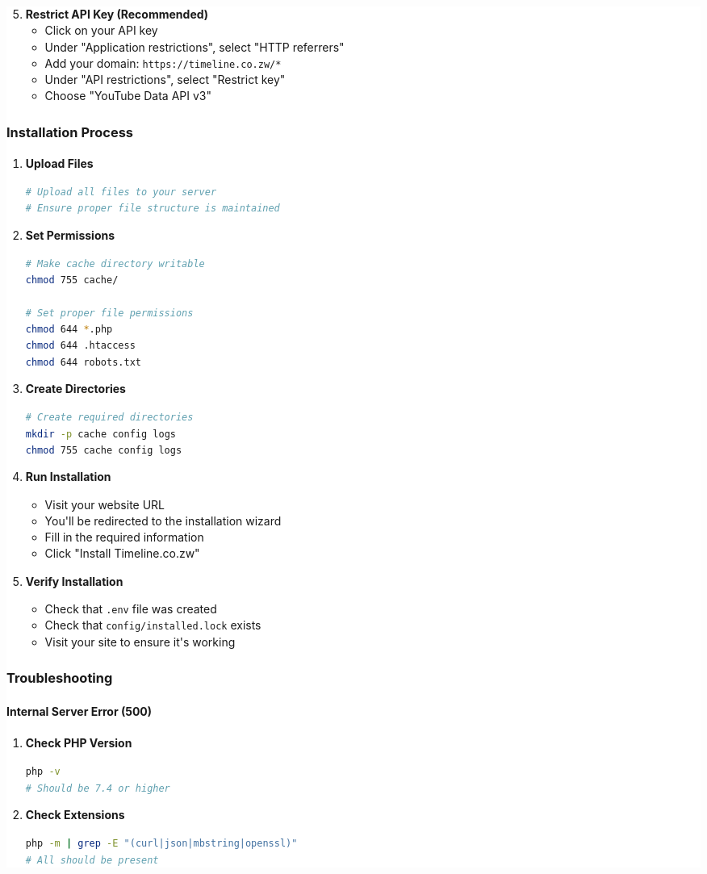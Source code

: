 5. **Restrict API Key (Recommended)**
   - Click on your API key
   - Under "Application restrictions", select "HTTP referrers"
   - Add your domain: `https://timeline.co.zw/*`
   - Under "API restrictions", select "Restrict key"
   - Choose "YouTube Data API v3"

### Installation Process

1. **Upload Files**
   ```bash
   # Upload all files to your server
   # Ensure proper file structure is maintained
   ```

2. **Set Permissions**
   ```bash
   # Make cache directory writable
   chmod 755 cache/
   
   # Set proper file permissions
   chmod 644 *.php
   chmod 644 .htaccess
   chmod 644 robots.txt
   ```

3. **Create Directories**
   ```bash
   # Create required directories
   mkdir -p cache config logs
   chmod 755 cache config logs
   ```

4. **Run Installation**
   - Visit your website URL
   - You'll be redirected to the installation wizard
   - Fill in the required information
   - Click "Install Timeline.co.zw"

5. **Verify Installation**
   - Check that `.env` file was created
   - Check that `config/installed.lock` exists
   - Visit your site to ensure it's working

### Troubleshooting

#### Internal Server Error (500)
1. **Check PHP Version**
   ```bash
   php -v
   # Should be 7.4 or higher
   ```

2. **Check Extensions**
   ```bash
   php -m | grep -E "(curl|json|mbstring|openssl)"
   # All should be present
   ```
